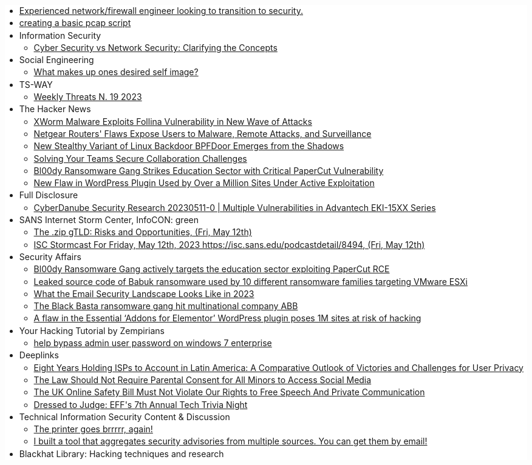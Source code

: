  - [Experienced network/firewall engineer looking to transition to security.](https://www.reddit.com/r/netsecstudents/comments/13g0g47/experienced_networkfirewall_engineer_looking_to/)
  - [creating a basic pcap script](https://www.reddit.com/r/netsecstudents/comments/13f62z8/creating_a_basic_pcap_script/)
- Information Security
  - [Cyber Security vs Network Security: Clarifying the Concepts](https://www.reddit.com/r/Information_Security/comments/13ffwr5/cyber_security_vs_network_security_clarifying_the/)
- Social Engineering
  - [What makes up ones desired self image?](https://www.reddit.com/r/SocialEngineering/comments/13fx7zo/what_makes_up_ones_desired_self_image/)
- TS-WAY
  - [Weekly Threats N. 19 2023](https://www.ts-way.com/it/weekly-threats/2023/05/12/weekly-threats-n-19-2023/)
- The Hacker News
  - [XWorm Malware Exploits Follina Vulnerability in New Wave of Attacks](https://thehackernews.com/2023/05/xworm-malware-exploits-follina.html)
  - [Netgear Routers' Flaws Expose Users to Malware, Remote Attacks, and Surveillance](https://thehackernews.com/2023/05/netgear-routers-flaws-expose-users-to.html)
  - [New Stealthy Variant of Linux Backdoor BPFDoor Emerges from the Shadows](https://thehackernews.com/2023/05/new-variant-of-linux-backdoor-bpfdoor.html)
  - [Solving Your Teams Secure Collaboration Challenges](https://thehackernews.com/2023/05/solving-your-teams-secure-collaboration.html)
  - [Bl00dy Ransomware Gang Strikes Education Sector with Critical PaperCut Vulnerability](https://thehackernews.com/2023/05/bl00dy-ransomware-gang-strikes.html)
  - [New Flaw in WordPress Plugin Used by Over a Million Sites Under Active Exploitation](https://thehackernews.com/2023/05/severe-security-flaw-exposes-over.html)
- Full Disclosure
  - [CyberDanube Security Research 20230511-0 | Multiple Vulnerabilities in Advantech EKI-15XX Series](https://seclists.org/fulldisclosure/2023/May/4)
- SANS Internet Storm Center, InfoCON: green
  - [The .zip gTLD: Risks and Opportunities, (Fri, May 12th)](https://isc.sans.edu/diary/rss/29838)
  - [ISC Stormcast For Friday, May 12th, 2023 https://isc.sans.edu/podcastdetail/8494, (Fri, May 12th)](https://isc.sans.edu/diary/rss/29836)
- Security Affairs
  - [Bl00dy Ransomware Gang actively targets the education sector exploiting PaperCut RCE](https://securityaffairs.com/146154/cyber-crime/bl00dy-ransomware-targets-education-sector.html)
  - [Leaked source code of Babuk ransomware used by 10 different ransomware families targeting VMware ESXi](https://securityaffairs.com/146144/cyber-crime/babuk-ransomware-code-used-10-ransomware.html)
  - [What the Email Security Landscape Looks Like in 2023](https://securityaffairs.com/146141/hacking/email-security-landscape-2023.html)
  - [The Black Basta ransomware gang hit multinational company ABB](https://securityaffairs.com/146132/cyber-crime/black-basta-ransomware-hit-abb.html)
  - [A flaw in the Essential ‘Addons for Elementor’ WordPress plugin poses 1M sites at risk of hacking](https://securityaffairs.com/146119/hacking/essential-addons-for-elementor-flaw.html)
- Your Hacking Tutorial by Zempirians
  - [help bypass admin user password on windows 7 enterprise](https://www.reddit.com/r/HowToHack/comments/13fn02b/help_bypass_admin_user_password_on_windows_7/)
- Deeplinks
  - [Eight Years Holding ISPs to Account in Latin America: A Comparative Outlook of Victories and Challenges for User Privacy](https://www.eff.org/deeplinks/2023/05/eight-years-holding-isps-account-latin-america-comparative-outlook-victories-and)
  - [The Law Should Not Require Parental Consent for All Minors to Access Social Media](https://www.eff.org/deeplinks/2023/05/law-should-not-require-parental-consent-all-minors-access-social-media)
  - [The UK Online Safety Bill Must Not Violate Our Rights to Free Speech And Private Communication](https://www.eff.org/deeplinks/2023/05/uk-online-safety-bill-must-not-violate-our-rights-free-speech-and-private)
  - [Dressed to Judge: EFF's 7th Annual Tech Trivia Night](https://www.eff.org/deeplinks/2023/05/dressed-judge-effs-7th-annual-tech-trivia-night)
- Technical Information Security Content & Discussion
  - [The printer goes brrrrr, again!](https://www.reddit.com/r/netsec/comments/13fj1p6/the_printer_goes_brrrrr_again/)
  - [I built a tool that aggregates security advisories from multiple sources. You can get them by email!](https://www.reddit.com/r/netsec/comments/13fia8r/i_built_a_tool_that_aggregates_security/)
- Blackhat Library: Hacking techniques and research